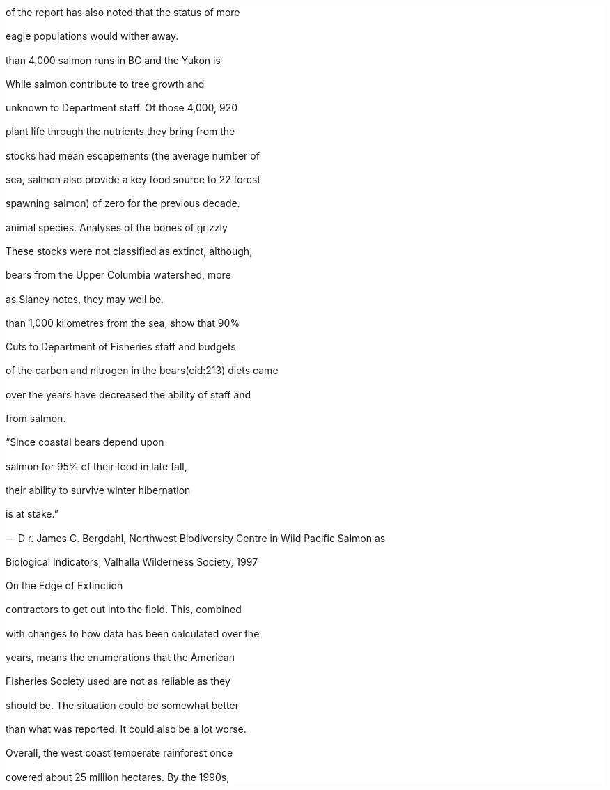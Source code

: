 of the report has also noted that the status of more

eagle populations would wither away.

than 4,000 salmon runs in BC and the Yukon is

While salmon contribute to tree growth and

unknown to Department staff. Of those 4,000, 920

plant life through the nutrients they bring from the

stocks had mean escapements (the average number of

sea, salmon also provide a key food source to 22 forest

spawning salmon) of zero for the previous decade.

animal species. Analyses of the bones of grizzly

These stocks were not classified as extinct, although,

bears from the Upper Columbia watershed, more

as Slaney notes, they may well be.

than 1,000 kilometres from the sea, show that 90%

Cuts to Department of Fisheries staff and budgets

of the carbon and nitrogen in the bears(cid:213) diets came

over the years have decreased the ability of staff and

from salmon.

“Since coastal bears depend upon

salmon for 95% of their food in late fall,

their ability to survive winter hibernation

is at stake.”

— D r. James C. Bergdahl, Northwest Biodiversity Centre in Wild Pacific Salmon as

Biological Indicators, Valhalla Wilderness Society, 1997

On the Edge of Extinction

contractors to get out into the field. This, combined

with changes to how data has been calculated over the

years, means the enumerations that the American

Fisheries Society used are not as reliable as they

should be. The situation could be somewhat better

than what was reported. It could also be a lot worse.

Overall, the west coast temperate rainforest once

covered about 25 million hectares. By the 1990s,
